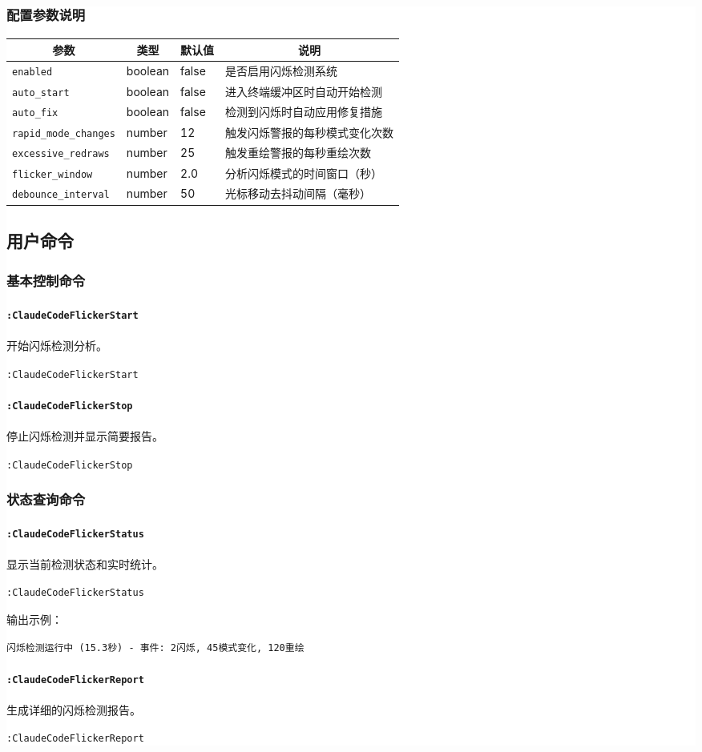 ### 配置参数说明

| 参数 | 类型 | 默认值 | 说明 |
|------|------|--------|------|
| `enabled` | boolean | false | 是否启用闪烁检测系统 |
| `auto_start` | boolean | false | 进入终端缓冲区时自动开始检测 |
| `auto_fix` | boolean | false | 检测到闪烁时自动应用修复措施 |
| `rapid_mode_changes` | number | 12 | 触发闪烁警报的每秒模式变化次数 |
| `excessive_redraws` | number | 25 | 触发重绘警报的每秒重绘次数 |
| `flicker_window` | number | 2.0 | 分析闪烁模式的时间窗口（秒） |
| `debounce_interval` | number | 50 | 光标移动去抖动间隔（毫秒） |

## 用户命令

### 基本控制命令

#### `:ClaudeCodeFlickerStart`
开始闪烁检测分析。

```vim
:ClaudeCodeFlickerStart
```

#### `:ClaudeCodeFlickerStop`
停止闪烁检测并显示简要报告。

```vim
:ClaudeCodeFlickerStop
```

### 状态查询命令

#### `:ClaudeCodeFlickerStatus`
显示当前检测状态和实时统计。

```vim
:ClaudeCodeFlickerStatus
```

输出示例：
```
闪烁检测运行中 (15.3秒) - 事件: 2闪烁, 45模式变化, 120重绘
```

#### `:ClaudeCodeFlickerReport`
生成详细的闪烁检测报告。

```vim
:ClaudeCodeFlickerReport
```
